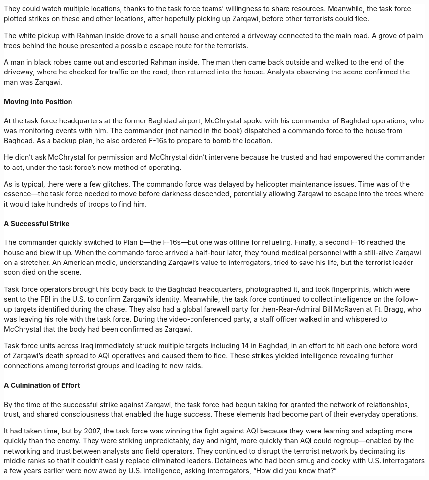 They could watch multiple locations, thanks to the task force teams’ willingness to share resources. Meanwhile, the task force plotted strikes on these and other locations, after hopefully picking up Zarqawi, before other terrorists could flee.

The white pickup with Rahman inside drove to a small house and entered a driveway connected to the main road. A grove of palm trees behind the house presented a possible escape route for the terrorists.

A man in black robes came out and escorted Rahman inside. The man then came back outside and walked to the end of the driveway, where he checked for traffic on the road, then returned into the house. Analysts observing the scene confirmed the man was Zarqawi.

#### Moving Into Position

At the task force headquarters at the former Baghdad airport, McChrystal spoke with his commander of Baghdad operations, who was monitoring events with him. The commander (not named in the book) dispatched a commando force to the house from Baghdad. As a backup plan, he also ordered F-16s to prepare to bomb the location.

He didn’t ask McChrystal for permission and McChrystal didn’t intervene because he trusted and had empowered the commander to act, under the task force’s new method of operating.

As is typical, there were a few glitches. The commando force was delayed by helicopter maintenance issues. Time was of the essence—the task force needed to move before darkness descended, potentially allowing Zarqawi to escape into the trees where it would take hundreds of troops to find him.

#### A Successful Strike

The commander quickly switched to Plan B—the F-16s—but one was offline for refueling. Finally, a second F-16 reached the house and blew it up. When the commando force arrived a half-hour later, they found medical personnel with a still-alive Zarqawi on a stretcher. An American medic, understanding Zarqawi’s value to interrogators, tried to save his life, but the terrorist leader soon died on the scene.

Task force operators brought his body back to the Baghdad headquarters, photographed it, and took fingerprints, which were sent to the FBI in the U.S. to confirm Zarqawi’s identity. Meanwhile, the task force continued to collect intelligence on the follow-up targets identified during the chase. They also had a global farewell party for then-Rear-Admiral Bill McRaven at Ft. Bragg, who was leaving his role with the task force. During the video-conferenced party, a staff officer walked in and whispered to McChrystal that the body had been confirmed as Zarqawi.

Task force units across Iraq immediately struck multiple targets including 14 in Baghdad, in an effort to hit each one before word of Zarqawi’s death spread to AQI operatives and caused them to flee. These strikes yielded intelligence revealing further connections among terrorist groups and leading to new raids.

#### A Culmination of Effort

By the time of the successful strike against Zarqawi, the task force had begun taking for granted the network of relationships, trust, and shared consciousness that enabled the huge success. These elements had become part of their everyday operations.

It had taken time, but by 2007, the task force was winning the fight against AQI because they were learning and adapting more quickly than the enemy. They were striking unpredictably, day and night, more quickly than AQI could regroup—enabled by the networking and trust between analysts and field operators. They continued to disrupt the terrorist network by decimating its middle ranks so that it couldn’t easily replace eliminated leaders. Detainees who had been smug and cocky with U.S. interrogators a few years earlier were now awed by U.S. intelligence, asking interrogators, “How did you know that?”
